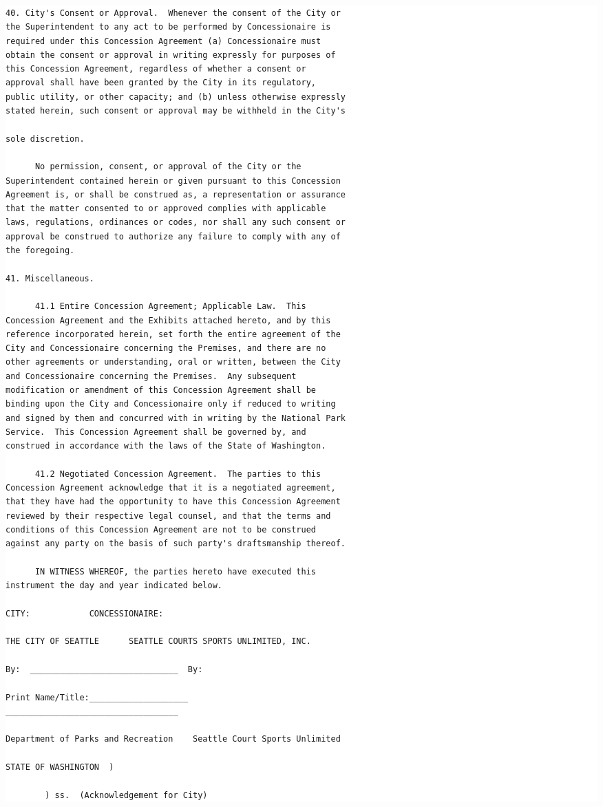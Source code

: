     40. City's Consent or Approval.  Whenever the consent of the City or  
    the Superintendent to any act to be performed by Concessionaire is  
    required under this Concession Agreement (a) Concessionaire must  
    obtain the consent or approval in writing expressly for purposes of  
    this Concession Agreement, regardless of whether a consent or  
    approval shall have been granted by the City in its regulatory,  
    public utility, or other capacity; and (b) unless otherwise expressly  
    stated herein, such consent or approval may be withheld in the City's  
  
    sole discretion.  
  
          No permission, consent, or approval of the City or the  
    Superintendent contained herein or given pursuant to this Concession  
    Agreement is, or shall be construed as, a representation or assurance  
    that the matter consented to or approved complies with applicable  
    laws, regulations, ordinances or codes, nor shall any such consent or  
    approval be construed to authorize any failure to comply with any of  
    the foregoing.  
  
    41. Miscellaneous.  
  
          41.1 Entire Concession Agreement; Applicable Law.  This  
    Concession Agreement and the Exhibits attached hereto, and by this  
    reference incorporated herein, set forth the entire agreement of the  
    City and Concessionaire concerning the Premises, and there are no  
    other agreements or understanding, oral or written, between the City  
    and Concessionaire concerning the Premises.  Any subsequent  
    modification or amendment of this Concession Agreement shall be  
    binding upon the City and Concessionaire only if reduced to writing  
    and signed by them and concurred with in writing by the National Park  
    Service.  This Concession Agreement shall be governed by, and  
    construed in accordance with the laws of the State of Washington.  
  
          41.2 Negotiated Concession Agreement.  The parties to this  
    Concession Agreement acknowledge that it is a negotiated agreement,  
    that they have had the opportunity to have this Concession Agreement  
    reviewed by their respective legal counsel, and that the terms and  
    conditions of this Concession Agreement are not to be construed  
    against any party on the basis of such party's draftsmanship thereof.  
  
          IN WITNESS WHEREOF, the parties hereto have executed this  
    instrument the day and year indicated below.  
  
    CITY:            CONCESSIONAIRE:  
  
    THE CITY OF SEATTLE      SEATTLE COURTS SPORTS UNLIMITED, INC.  
  
    By:  ______________________________  By:  
  
    Print Name/Title:____________________  
    ___________________________________  
  
    Department of Parks and Recreation    Seattle Court Sports Unlimited  
  
    STATE OF WASHINGTON  )  
  
            ) ss.  (Acknowledgement for City)  
  